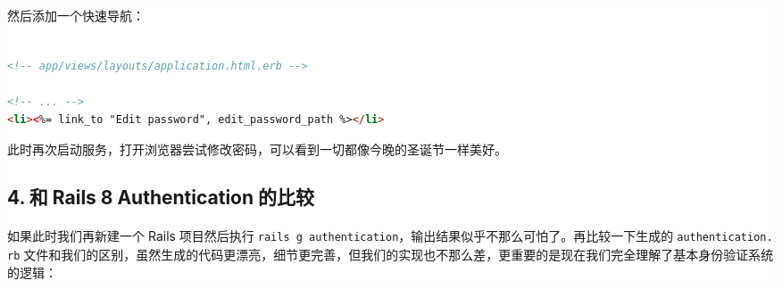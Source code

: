 然后添加一个快速导航：

```html

<!-- app/views/layouts/application.html.erb -->

<!-- ... -->
<li><%= link_to "Edit password", edit_password_path %></li>
```

此时再次启动服务，打开浏览器尝试修改密码，可以看到一切都像今晚的圣诞节一样美好。

## 4. 和 Rails 8 Authentication 的比较

如果此时我们再新建一个 Rails 项目然后执行 `rails g authentication`，输出结果似乎不那么可怕了。再比较一下生成的 `authentication.rb` 文件和我们的区别，虽然生成的代码更漂亮，细节更完善，但我们的实现也不那么差，更重要的是现在我们完全理解了基本身份验证系统的逻辑：
